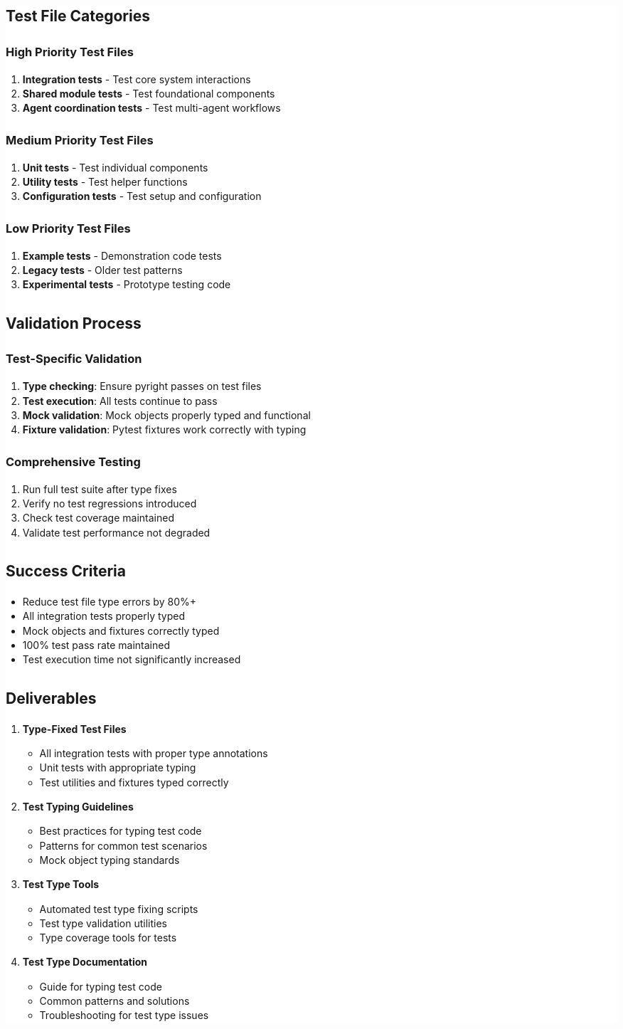 ## Test File Categories

### High Priority Test Files
1. **Integration tests** - Test core system interactions
2. **Shared module tests** - Test foundational components
3. **Agent coordination tests** - Test multi-agent workflows

### Medium Priority Test Files
1. **Unit tests** - Test individual components
2. **Utility tests** - Test helper functions
3. **Configuration tests** - Test setup and configuration

### Low Priority Test Files
1. **Example tests** - Demonstration code tests
2. **Legacy tests** - Older test patterns
3. **Experimental tests** - Prototype testing code

## Validation Process

### Test-Specific Validation
1. **Type checking**: Ensure pyright passes on test files
2. **Test execution**: All tests continue to pass
3. **Mock validation**: Mock objects properly typed and functional
4. **Fixture validation**: Pytest fixtures work correctly with typing

### Comprehensive Testing
1. Run full test suite after type fixes
2. Verify no test regressions introduced
3. Check test coverage maintained
4. Validate test performance not degraded

## Success Criteria
- Reduce test file type errors by 80%+
- All integration tests properly typed
- Mock objects and fixtures correctly typed
- 100% test pass rate maintained
- Test execution time not significantly increased

## Deliverables
1. **Type-Fixed Test Files**
   - All integration tests with proper type annotations
   - Unit tests with appropriate typing
   - Test utilities and fixtures typed correctly

2. **Test Typing Guidelines**
   - Best practices for typing test code
   - Patterns for common test scenarios
   - Mock object typing standards

3. **Test Type Tools**
   - Automated test type fixing scripts
   - Test type validation utilities
   - Type coverage tools for tests

4. **Test Type Documentation**
   - Guide for typing test code
   - Common patterns and solutions
   - Troubleshooting for test type issues
